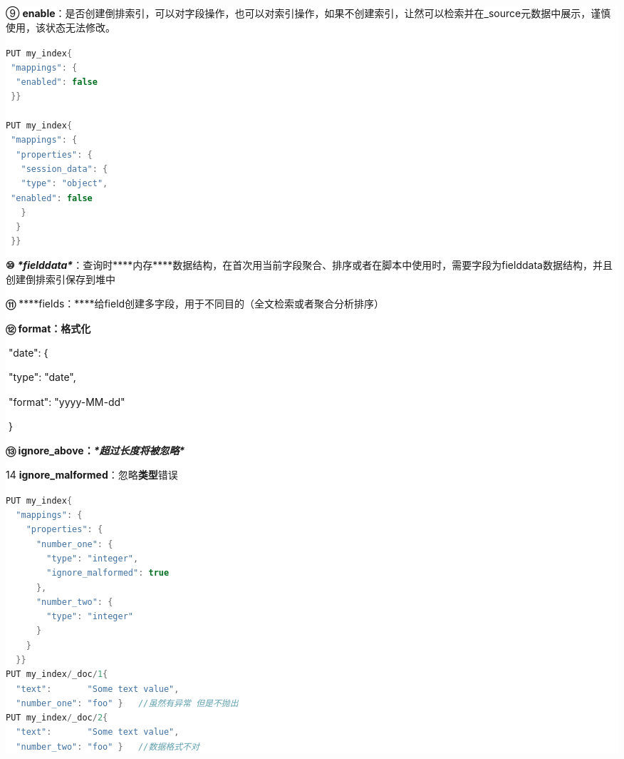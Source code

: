  ⑨ **enable**：是否创建倒排索引，可以对字段操作，也可以对索引操作，如果不创建索引，让然可以检索并在_source元数据中展示，谨慎使用，该状态无法修改。

```java
PUT my_index{
 "mappings": {
  "enabled": false 
 }} 

PUT my_index{
 "mappings": {
  "properties": {
   "session_data": {
   "type": "object",
 "enabled": false
   }
  }
 }}
```

**⑩** ***\*fielddata\****：查询时***\*内存\****数据结构，在首次用当前字段聚合、排序或者在脚本中使用时，需要字段为fielddata数据结构，并且创建倒排索引保存到堆中

**⑪** ***\*fields：\****给field创建多字段，用于不同目的（全文检索或者聚合分析排序）

**⑫ format：格式化**

​	"date": {

​	   "type":  "date",

​	   "format": "yyyy-MM-dd"

​	 }

**⑬ ignore_above：*\*超过长度将被忽略\****

14 **ignore_malformed**：忽略**类型**错误

```java
PUT my_index{
  "mappings": {
    "properties": {
      "number_one": {
        "type": "integer",
        "ignore_malformed": true
      },
      "number_two": {
        "type": "integer"
      }
    }
  }}
PUT my_index/_doc/1{
  "text":       "Some text value",
  "number_one": "foo" }   //虽然有异常 但是不抛出
PUT my_index/_doc/2{
  "text":       "Some text value",
  "number_two": "foo" }   //数据格式不对	
```
